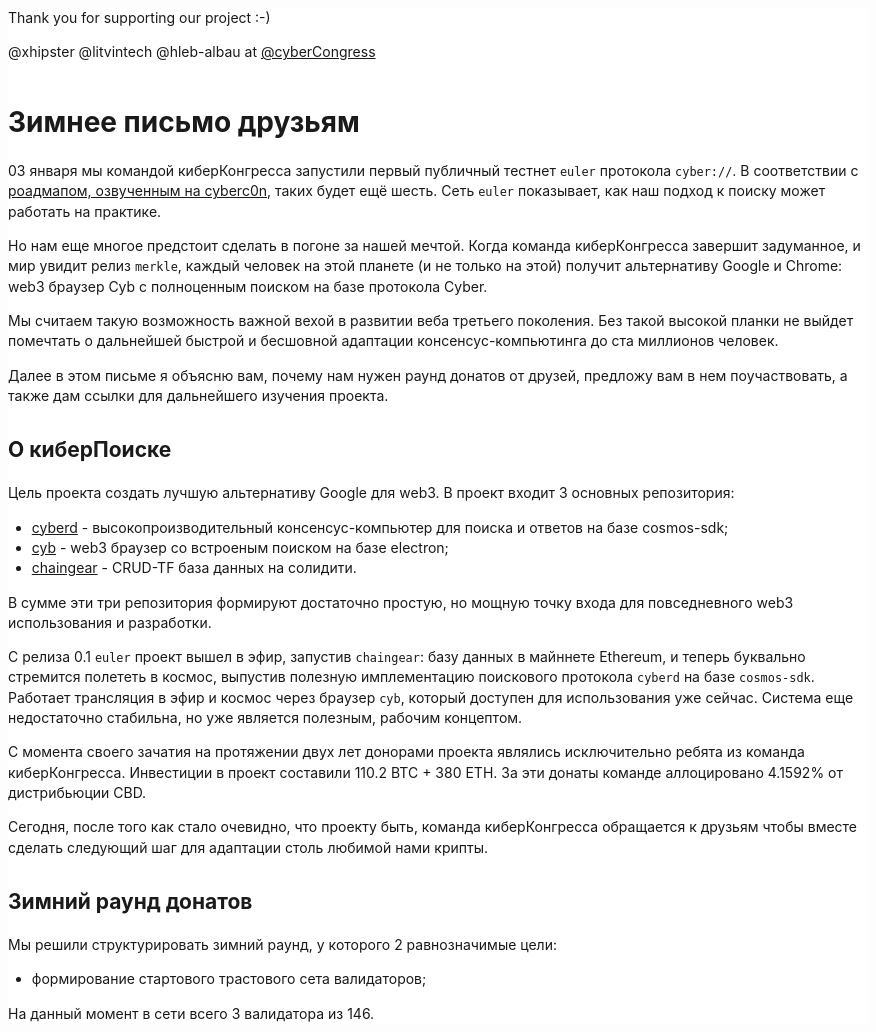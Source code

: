 Thank you for supporting our project :-)

@xhipster @litvintech @hleb-albau at [@cyberCongress](http://cybercongress.ai)

# Зимнее письмо друзьям

03 января мы командой киберКонгресса запустили первый публичный тестнет `euler` протокола `cyber://`. В соответствии с [роадмапом, озвученным на cyberc0n](https://www.youtube.com/watch?v=GfG_mn6psRQ&t=11587s), таких будет ещё шесть. Сеть `euler` показывает, как наш подход к поиску может работать на практике.

Но нам еще многое предстоит сделать в погоне за нашей мечтой. Когда команда киберКонгресса завершит задуманное, и мир увидит релиз `merkle`, каждый человек на этой планете (и не только на этой) получит альтернативу Google и Chrome: web3 браузер Cyb с полноценным поиском на базе протокола Cyber.

Мы считаем такую возможность важной вехой в развитии веба третьего поколения. Без такой высокой планки не выйдет помечтать о дальнейшей быстрой и бесшовной адаптации консенсус-компьютинга до ста миллионов человек.

Далее в этом письме я объясню вам, почему нам нужен раунд донатов от друзей, предложу вам в нем поучаствовать, а также дам ссылки для дальнейшего изучения проекта.

## О киберПоиске

Цель проекта создать лучшую альтернативу Google для web3. В проект входит 3 основных репозитория:

- [cyberd](https://github.com/cybercongress/cyberd) - высокопроизводительный консенсус-компьютер для поиска и ответов на базе cosmos-sdk;
- [cyb](https://github.com/cybercongress/cyb) - web3 браузер со встроеным поиском на базе electron;
- [chaingear](https://github.com/cybercongress/chaingear) - CRUD-TF база данных на солидити.

В сумме эти три репозитория формируют достаточно простую, но мощную точку входа для повседневного web3 использования и разработки.

С релиза 0.1 `euler` проект вышел в эфир, запустив  `chaingear`: базу данных в майннете Ethereum, и теперь буквально стремится полететь в космос, выпустив полезную имплементацию поискового протокола `cyberd` на базе `cosmos-sdk`. Работает трансляция в эфир и космос через браузер `cyb`, который доступен для использования уже сейчас. Система еще недостаточно стабильна, но уже является полезным, рабочим концептом.

С момента своего зачатия на протяжении двух лет донорами проекта являлись исключительно ребята из команда киберКонгресса. Инвестиции в проект составили 110.2 BTC + 380 ETH. За эти донаты команде аллоцировано 4.1592% от дистрибьюции CBD.

Сегодня, после того как стало очевидно, что проекту быть, команда киберКонгресса обращается к друзьям чтобы вместе сделать следующий шаг для адаптации столь любимой нами крипты.

## Зимний раунд донатов

Мы решили структурировать зимний раунд, у которого 2 равнозначимые цели:

- формирование стартового трастового сета валидаторов;

На данный момент в сети всего 3 валидатора из 146.
